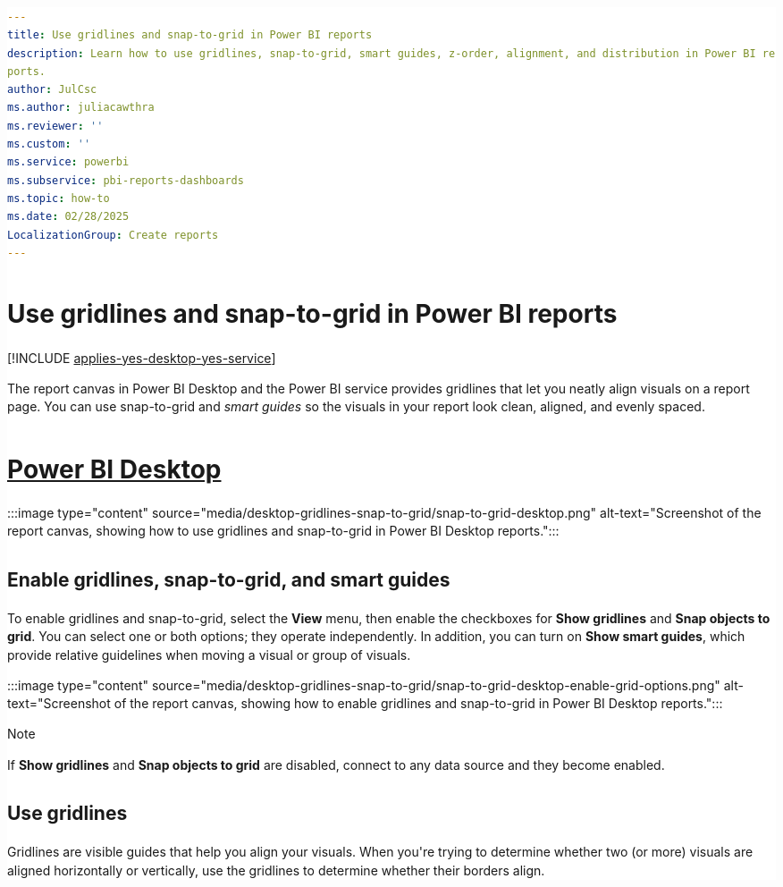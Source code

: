 ```yaml
---
title: Use gridlines and snap-to-grid in Power BI reports
description: Learn how to use gridlines, snap-to-grid, smart guides, z-order, alignment, and distribution in Power BI reports.
author: JulCsc
ms.author: juliacawthra
ms.reviewer: ''
ms.custom: ''
ms.service: powerbi
ms.subservice: pbi-reports-dashboards
ms.topic: how-to
ms.date: 02/28/2025
LocalizationGroup: Create reports
---
```

# Use gridlines and snap-to-grid in Power BI reports

[!INCLUDE [applies-yes-desktop-yes-service](../includes/applies-yes-desktop-yes-service.md)]

The report canvas in Power BI Desktop and the Power BI service provides gridlines that let you neatly align visuals on a report page. You can use snap-to-grid and *smart guides* so the visuals in your report look clean, aligned, and evenly spaced.

# [Power BI Desktop](#tab/powerbi-desktop)

:::image type="content" source="media/desktop-gridlines-snap-to-grid/snap-to-grid-desktop.png" alt-text="Screenshot of the report canvas, showing how to use gridlines and snap-to-grid in Power BI Desktop reports.":::

## Enable gridlines, snap-to-grid, and smart guides

To enable gridlines and snap-to-grid, select the **View** menu, then enable the checkboxes for **Show gridlines** and **Snap objects to grid**. You can select one or both options; they operate independently. In addition, you can turn on **Show smart guides**, which provide relative guidelines when moving a visual or group of visuals.

:::image type="content" source="media/desktop-gridlines-snap-to-grid/snap-to-grid-desktop-enable-grid-options.png" alt-text="Screenshot of the report canvas, showing how to enable gridlines and snap-to-grid in Power BI Desktop reports.":::

> [!NOTE]
> If **Show gridlines** and **Snap objects to grid** are disabled, connect to any data source and they become enabled.

## Use gridlines

Gridlines are visible guides that help you align your visuals. When you're trying to determine whether two (or more) visuals are aligned horizontally or vertically, use the gridlines to determine whether their borders align.
